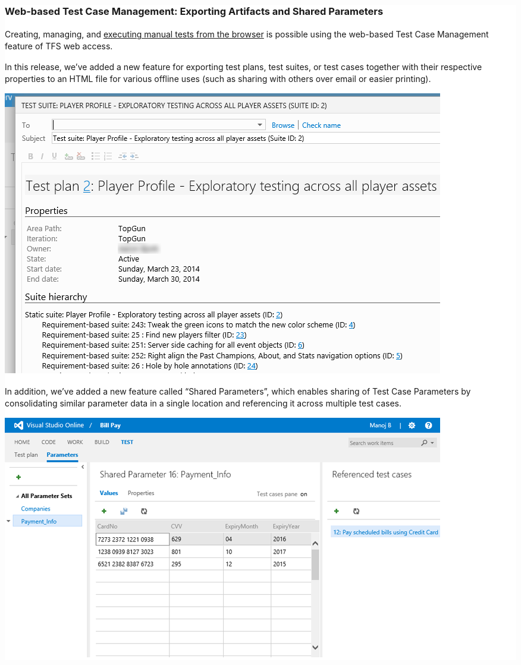 ### Web-based Test Case Management: Exporting Artifacts and Shared Parameters

Creating, managing, and [executing manual tests from the browser](https://msdn.microsoft.com/en-us/library/dd380763.aspx) is possible using the web-based Test Case Management feature of TFS web access.

In this release, we’ve added a new feature for exporting test plans, test suites, or test cases together with their respective properties to an HTML file for various offline uses (such as sharing with others over email or easier printing).

![Export test plans, test suites, or test cases to HTML](media\04_02_07.png)

In addition, we’ve added a new feature called “Shared Parameters”, which enables sharing of Test Case Parameters by consolidating similar parameter data in a single location and referencing it across multiple test cases.

![Shared Parameters in Web-based test case management](media\04_02_08.png)

